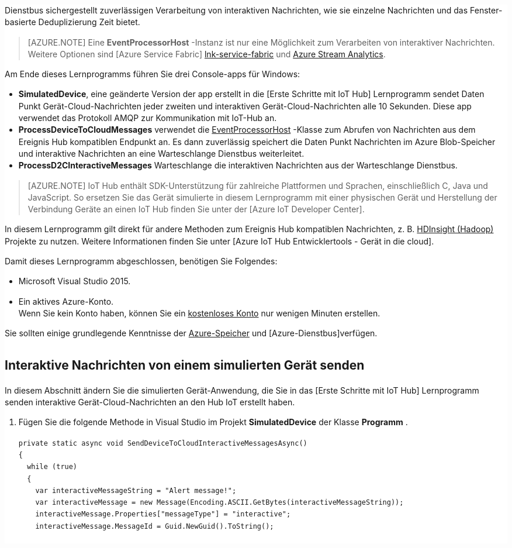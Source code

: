 Dienstbus sichergestellt zuverlässigen Verarbeitung von interaktiven Nachrichten, wie sie einzelne Nachrichten und das Fenster-basierte Deduplizierung Zeit bietet.

> [AZURE.NOTE] Eine **EventProcessorHost** -Instanz ist nur eine Möglichkeit zum Verarbeiten von interaktiver Nachrichten. Weitere Optionen sind [Azure Service Fabric] [ lnk-service-fabric] und [Azure Stream Analytics][lnk-stream-analytics].

Am Ende dieses Lernprogramms führen Sie drei Console-apps für Windows:

* **SimulatedDevice**, eine geänderte Version der app erstellt in die [Erste Schritte mit IoT Hub] Lernprogramm sendet Daten Punkt Gerät-Cloud-Nachrichten jeder zweiten und interaktiven Gerät-Cloud-Nachrichten alle 10 Sekunden. Diese app verwendet das Protokoll AMQP zur Kommunikation mit IoT-Hub an.
* **ProcessDeviceToCloudMessages** verwendet die [EventProcessorHost] -Klasse zum Abrufen von Nachrichten aus dem Ereignis Hub kompatiblen Endpunkt an. Es dann zuverlässig speichert die Daten Punkt Nachrichten im Azure Blob-Speicher und interaktive Nachrichten an eine Warteschlange Dienstbus weiterleitet.
* **ProcessD2CInteractiveMessages** Warteschlange die interaktiven Nachrichten aus der Warteschlange Dienstbus.

> [AZURE.NOTE] IoT Hub enthält SDK-Unterstützung für zahlreiche Plattformen und Sprachen, einschließlich C, Java und JavaScript. So ersetzen Sie das Gerät simulierte in diesem Lernprogramm mit einer physischen Gerät und Herstellung der Verbindung Geräte an einen IoT Hub finden Sie unter der [Azure IoT Developer Center].

In diesem Lernprogramm gilt direkt für andere Methoden zum Ereignis Hub kompatiblen Nachrichten, z. B. [HDInsight (Hadoop)] Projekte zu nutzen. Weitere Informationen finden Sie unter [Azure IoT Hub Entwicklertools - Gerät in die cloud].

Damit dieses Lernprogramm abgeschlossen, benötigen Sie Folgendes:

+ Microsoft Visual Studio 2015.

+ Ein aktives Azure-Konto. <br/>Wenn Sie kein Konto haben, können Sie ein [kostenloses Konto](https://azure.microsoft.com/free/) nur wenigen Minuten erstellen.

Sie sollten einige grundlegende Kenntnisse der [Azure-Speicher] und [Azure-Dienstbus]verfügen.


## <a name="send-interactive-messages-from-a-simulated-device"></a>Interaktive Nachrichten von einem simulierten Gerät senden

In diesem Abschnitt ändern Sie die simulierten Gerät-Anwendung, die Sie in das [Erste Schritte mit IoT Hub] Lernprogramm senden interaktive Gerät-Cloud-Nachrichten an den Hub IoT erstellt haben.

1. Fügen Sie die folgende Methode in Visual Studio im Projekt **SimulatedDevice** der Klasse **Programm** .

    ```
    private static async void SendDeviceToCloudInteractiveMessagesAsync()
    {
      while (true)
      {
        var interactiveMessageString = "Alert message!";
        var interactiveMessage = new Message(Encoding.ASCII.GetBytes(interactiveMessageString));
        interactiveMessage.Properties["messageType"] = "interactive";
        interactiveMessage.MessageId = Guid.NewGuid().ToString();


[50]: ./media/iot-hub-csharp-csharp-process-d2c/run1.png
[10]: ./media/iot-hub-csharp-csharp-process-d2c/create-identity-csharp1.png
[30]: ./media/iot-hub-csharp-csharp-process-d2c/createqueue2.png
[31]: ./media/iot-hub-csharp-csharp-process-d2c/createqueue3.png
[32]: ./media/iot-hub-csharp-csharp-process-d2c/createqueue4.png
[Azure Blob-Speicher]: ../storage/storage-dotnet-how-to-use-blobs.md
[Factory Azure-Daten]: https://azure.microsoft.com/documentation/services/data-factory/
[HDInsight (Hadoop)]: https://azure.microsoft.com/documentation/services/hdinsight/
[Dienstbus Warteschlange]: ../service-bus-messaging/service-bus-dotnet-get-started-with-queues.md
[Azure IoT Hub Developer Guide - Gerät in die cloud]: iot-hub-devguide-messaging.md
[Azure-Speicher]: https://azure.microsoft.com/documentation/services/storage/
[Azure Dienstbus]: https://azure.microsoft.com/documentation/services/service-bus/
[IoT Hub Developer Guide]: iot-hub-devguide.md
[Erste Schritte mit IoT-Hub]: iot-hub-csharp-csharp-getstarted.md
[Azure IoT-Entwicklercenter]: https://azure.microsoft.com/develop/iot
[lnk-service-fabric]: https://azure.microsoft.com/documentation/services/service-fabric/
[lnk-stream-analytics]: https://azure.microsoft.com/documentation/services/stream-analytics/
[lnk-event-hubs]: https://azure.microsoft.com/documentation/services/event-hubs/
[Vorübergehende Fehlerbehandlung]: https://msdn.microsoft.com/library/hh675232.aspx
[Informationen zum Azure-Speicher]: ../storage/storage-create-storage-account.md#create-a-storage-account
[Erste Schritte mit Ereignis Hubs]: ../event-hubs/event-hubs-csharp-ephcs-getstarted.md
[Azure Speicher Skalierbarkeit Richtlinien]: ../storage/storage-scalability-targets.md
[Azure Block Blobs]: https://msdn.microsoft.com/library/azure/ee691964.aspx
[Event Hubs]: ../event-hubs/event-hubs-overview.md
[EventProcessorHost]: http://msdn.microsoft.com/library/azure/microsoft.servicebus.messaging.eventprocessorhost(v=azure.95).aspx
[Ereignis Hubs Programming Guide]: ../event-hubs/event-hubs-programming-guide.md
[Vorübergehende Fehlerbehandlung]: https://msdn.microsoft.com/library/hh680901(v=pandp.50).aspx
[Erstellen Sie mit mehreren Ebene Applikationen mit Dienstbus]: ../service-bus-messaging/service-bus-dotnet-multi-tier-app-using-service-bus-queues.md
[lnk-classic-portal]: https://manage.windowsazure.com
[lnk-c2d]: iot-hub-csharp-csharp-process-d2c.md
[lnk-suite]: https://azure.microsoft.com/documentation/suites/iot-suite/